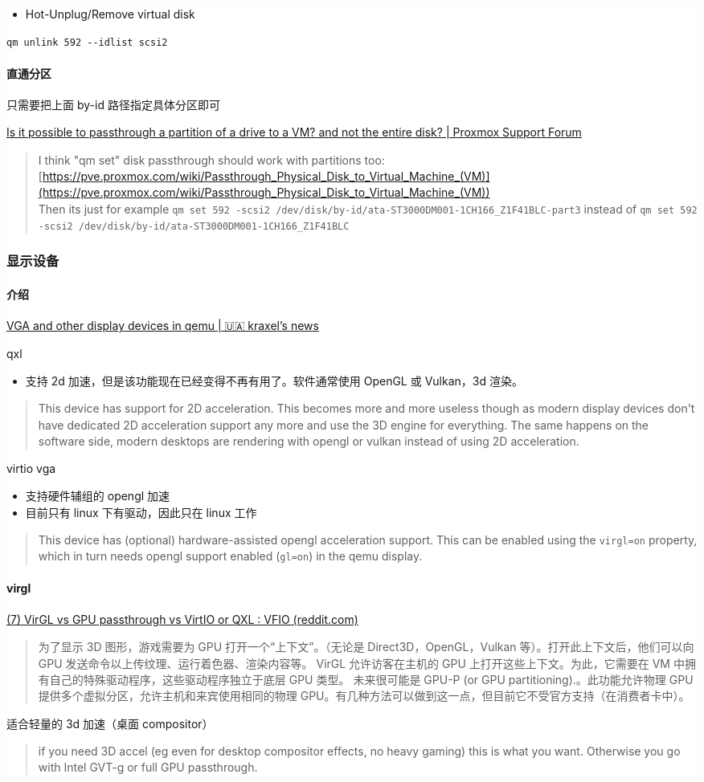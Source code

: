 - Hot-Unplug/Remove virtual disk

```
qm unlink 592 --idlist scsi2
```

#### 直通分区

只需要把上面 by-id 路径指定具体分区即可

[Is it possible to passthrough a partition of a drive to a VM? and not the entire disk? | Proxmox Support Forum](https://forum.proxmox.com/threads/is-it-possible-to-passthrough-a-partition-of-a-drive-to-a-vm-and-not-the-entire-disk.109974/)

> I think "qm set" disk passthrough should work with partitions too:  
[https://pve.proxmox.com/wiki/Passthrough_Physical_Disk_to_Virtual_Machine_(VM)](https://pve.proxmox.com/wiki/Passthrough_Physical_Disk_to_Virtual_Machine_(VM))  
Then its just for example `qm set 592 -scsi2 /dev/disk/by-id/ata-ST3000DM001-1CH166_Z1F41BLC-part3` instead of `qm set 592 -scsi2 /dev/disk/by-id/ata-ST3000DM001-1CH166_Z1F41BLC`

### 显示设备

#### 介绍

[VGA and other display devices in qemu | 🇺🇦 kraxel’s news](https://www.kraxel.org/blog/2019/09/display-devices-in-qemu/)

qxl

- 支持 2d 加速，但是该功能现在已经变得不再有用了。软件通常使用 OpenGL 或 Vulkan，3d 渲染。

> This device has support for 2D acceleration. This becomes more and more useless though as modern display devices don't have dedicated 2D acceleration support any more and use the 3D engine for everything. The same happens on the software side, modern desktops are rendering with opengl or vulkan instead of using 2D acceleration.

virtio vga

- 支持硬件辅组的 opengl 加速
- 目前只有 linux 下有驱动，因此只在 linux 工作

> This device has (optional) hardware-assisted opengl acceleration support. This can be enabled using the `virgl=on` property, which in turn needs opengl support enabled (`gl=on`) in the qemu display.

#### virgl

[(7) VirGL vs GPU passthrough vs VirtIO or QXL : VFIO (reddit.com)](https://www.reddit.com/r/VFIO/comments/ufseh1/virgl_vs_gpu_passthrough_vs_virtio_or_qxl/)

> 为了显示 3D 图形，游戏需要为 GPU 打开一个“上下文”。（无论是 Direct3D，OpenGL，Vulkan 等）。打开此上下文后，他们可以向 GPU 发送命令以上传纹理、运行着色器、渲染内容等。
> VirGL 允许访客在主机的 GPU 上打开这些上下文。为此，它需要在 VM 中拥有自己的特殊驱动程序，这些驱动程序独立于底层 GPU 类型。
> 未来很可能是 GPU-P (or GPU partitioning).。此功能允许物理 GPU 提供多个虚拟分区，允许主机和来宾使用相同的物理 GPU。有几种方法可以做到这一点，但目前它不受官方支持（在消费者卡中）。

适合轻量的 3d 加速（桌面 compositor）
> if you need 3D accel (eg even for desktop compositor effects, no heavy gaming) this is what you want. Otherwise you go with Intel GVT-g or full GPU passthrough.

